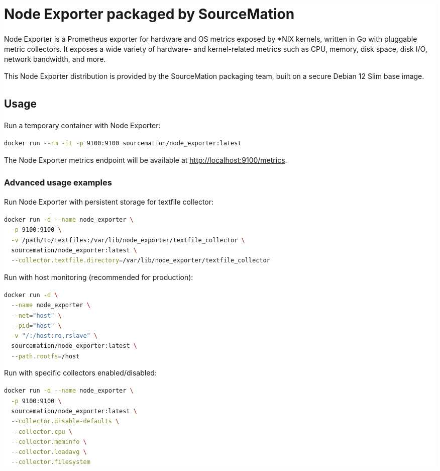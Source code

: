 # Node Exporter packaged by SourceMation

Node Exporter is a Prometheus exporter for hardware and OS metrics exposed by *NIX kernels, written in Go with pluggable metric collectors. It exposes a wide variety of hardware- and kernel-related metrics such as CPU, memory, disk space, disk I/O, network bandwidth, and more.

This Node Exporter distribution is provided by the SourceMation packaging team, built on a secure Debian 12 Slim base image.

## Usage

Run a temporary container with Node Exporter:

```bash
docker run --rm -it -p 9100:9100 sourcemation/node_exporter:latest
```

The Node Exporter metrics endpoint will be available at [http://localhost:9100/metrics](http://localhost:9100/metrics).

### Advanced usage examples

Run Node Exporter with persistent storage for textfile collector:

```bash
docker run -d --name node_exporter \
  -p 9100:9100 \
  -v /path/to/textfiles:/var/lib/node_exporter/textfile_collector \
  sourcemation/node_exporter:latest \
  --collector.textfile.directory=/var/lib/node_exporter/textfile_collector
```

Run with host monitoring (recommended for production):

```bash
docker run -d \
  --name node_exporter \
  --net="host" \
  --pid="host" \
  -v "/:/host:ro,rslave" \
  sourcemation/node_exporter:latest \
  --path.rootfs=/host
```

Run with specific collectors enabled/disabled:

```bash
docker run -d --name node_exporter \
  -p 9100:9100 \
  sourcemation/node_exporter:latest \
  --collector.disable-defaults \
  --collector.cpu \
  --collector.meminfo \
  --collector.loadavg \
  --collector.filesystem
```
